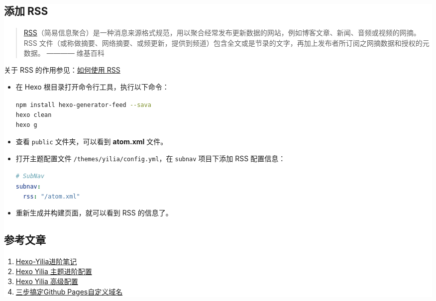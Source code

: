

## 添加 RSS

> [RSS](https://zh.wikipedia.org/wiki/RSS)（简易信息聚合）是一种消息来源格式规范，用以聚合经常发布更新数据的网站，例如博客文章、新闻、音频或视频的网摘。RSS 文件（或称做摘要、网络摘要、或频更新，提供到频道）包含全文或是节录的文字，再加上发布者所订阅之网摘数据和授权的元数据。 ———— 维基百科

关于 RSS 的作用参见：[如何使用 RSS](http://www.ruanyifeng.com/blog/2006/01/rss.html)

- 在 Hexo 根目录打开命令行工具，执行以下命令：

  ```bash
  npm install hexo-generator-feed --sava
  hexo clean
  hexo g
  ```

- 查看 `public` 文件夹，可以看到 **atom.xml** 文件。

- 打开主题配置文件 `/themes/yilia/config.yml`，在 `subnav` 项目下添加 RSS 配置信息：

  ```yml
  # SubNav
  subnav:
    rss: "/atom.xml"
  ```

- 重新生成并构建页面，就可以看到 RSS 的信息了。



## 参考文章

1. [Hexo-Yilia进阶笔记](https://blog.csdn.net/dta0502/article/details/89607895)
2. [Hexo Yilia 主题进阶配置](https://blog.diqigan.cn/posts/hexo-theme-yilia-advanced-settings.html)
3. [Hexo Yilia 高级配置](https://blog.csdn.net/xdfwsl/article/details/102587821)
4. [三步搞定Github Pages自定义域名](https://blog.csdn.net/qq_27346503/article/details/106602720)